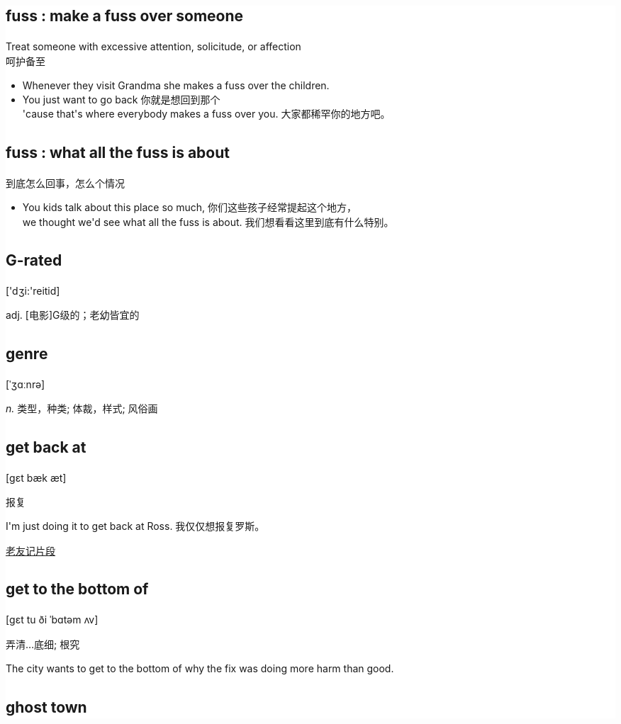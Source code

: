 
## fuss : make a fuss over someone

Treat someone with excessive attention, solicitude, or affection\
呵护备至

- Whenever they visit Grandma she makes a fuss over the children.
- You just want to go back 你就是想回到那个\
'cause that's where everybody makes a fuss over you. 大家都稀罕你的地方吧。


## fuss : what all the fuss is about

到底怎么回事，怎么个情况

- You kids talk about this place so much, 你们这些孩子经常提起这个地方，\
we thought we'd see what all the fuss is about. 我们想看看这里到底有什么特别。


## G-rated

['dʒi:'reitid]

adj.
[电影]G级的；老幼皆宜的


## genre

[ˈʒɑːnrə]

*n.*
类型，种类; 体裁，样式; 风俗画


## get back at

[ɡɛt bæk æt]

报复

I'm just doing it to get back at Ross. 我仅仅想报复罗斯。

[老友记片段](https://www.ixigua.com/7022561478431474189)


## get to the bottom of

[ɡɛt tu ði ˈbɑtəm ʌv]

弄清…底细; 根究

The city wants to get to the bottom of why the fix was doing more harm than good.


## ghost town
